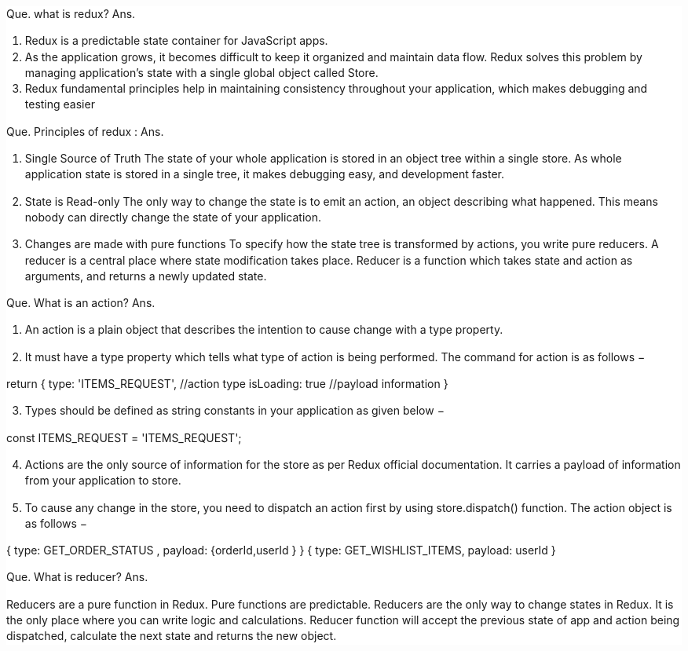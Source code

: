 Que. what is redux?
Ans.

1. Redux is a predictable state container for JavaScript apps.
2. As the application grows, it becomes difficult to keep it organized and maintain data flow. Redux solves this problem by managing application’s state with a single global object called Store.
3. Redux fundamental principles help in maintaining consistency throughout your application, which makes debugging and testing easier

Que. Principles of redux :
Ans.

1. Single Source of Truth
   The state of your whole application is stored in an object tree within a single store. As whole application state is stored in a single tree, it makes debugging easy, and development faster.

2. State is Read-only
   The only way to change the state is to emit an action, an object describing what happened. This means nobody can directly change the state of your application.

3. Changes are made with pure functions
   To specify how the state tree is transformed by actions, you write pure reducers. A reducer is a central place where state modification takes place. Reducer is a function which takes state and action as arguments, and returns a newly updated state.

Que. What is an action?
Ans.

1. An action is a plain object that describes the intention to cause change with a type property.

2. It must have a type property which tells what type of action is being performed. The command for action is as follows −

return {
type: 'ITEMS_REQUEST', //action type
isLoading: true //payload information
}

3. Types should be defined as string constants in your application as given below −

const ITEMS_REQUEST = 'ITEMS_REQUEST';

4. Actions are the only source of information for the store as per Redux official documentation. It carries a payload of information from your application to store.

5. To cause any change in the store, you need to dispatch an action first by using store.dispatch() function. The action object is as follows −

{ type: GET_ORDER_STATUS , payload: {orderId,userId } }
{ type: GET_WISHLIST_ITEMS, payload: userId }

Que. What is reducer?
Ans.

Reducers are a pure function in Redux. Pure functions are predictable. Reducers are the only way to change states in Redux. It is the only place where you can write logic and calculations. Reducer function will accept the previous state of app and action being dispatched, calculate the next state and returns the new object.
